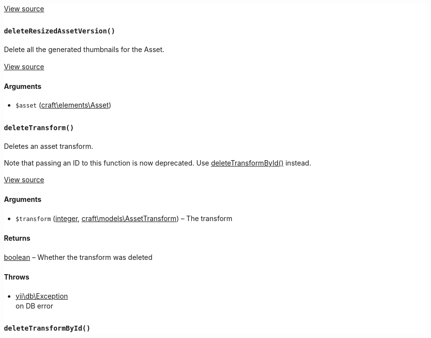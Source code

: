 


[View source](https://github.com/craftcms/cms/blob/master/src/services/AssetTransforms.php#L1011-L1017)






### `deleteResizedAssetVersion()`





Delete all the generated thumbnails for the Asset.




[View source](https://github.com/craftcms/cms/blob/master/src/services/AssetTransforms.php#L1187-L1210)


#### Arguments

- `$asset` ([craft\elements\Asset](craft-elements-asset.md))




### `deleteTransform()`





Deletes an asset transform.

Note that passing an ID to this function is now deprecated. Use [deleteTransformById()](craft-services-assettransforms.md#method-deletetransformbyid) instead.


[View source](https://github.com/craftcms/cms/blob/master/src/services/AssetTransforms.php#L316-L336)


#### Arguments

- `$transform` ([integer](http://php.net/language.types.integer), [craft\models\AssetTransform](craft-models-assettransform.md)) – The transform

#### Returns

[boolean](http://php.net/language.types.boolean) – Whether the transform was deleted

#### Throws

- [yii\db\Exception](https://www.yiiframework.com/doc/api/2.0/yii-db-exception)\
  on DB error


### `deleteTransformById()`

